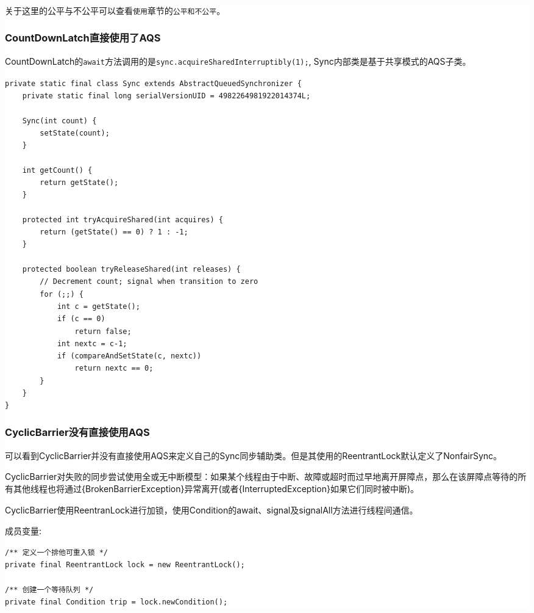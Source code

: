 
关于这里的公平与不公平可以查看`使用`章节的`公平和不公平`。

### CountDownLatch直接使用了AQS

CountDownLatch的`await`方法调用的是`sync.acquireSharedInterruptibly(1);`, Sync内部类是基于共享模式的AQS子类。

```
private static final class Sync extends AbstractQueuedSynchronizer {
    private static final long serialVersionUID = 4982264981922014374L;

    Sync(int count) {
        setState(count);
    }

    int getCount() {
        return getState();
    }

    protected int tryAcquireShared(int acquires) {
        return (getState() == 0) ? 1 : -1;
    }

    protected boolean tryReleaseShared(int releases) {
        // Decrement count; signal when transition to zero
        for (;;) {
            int c = getState();
            if (c == 0)
                return false;
            int nextc = c-1;
            if (compareAndSetState(c, nextc))
                return nextc == 0;
        }
    }
}
```

### CyclicBarrier没有直接使用AQS

可以看到CyclicBarrier并没有直接使用AQS来定义自己的Sync同步辅助类。但是其使用的ReentrantLock默认定义了NonfairSync。

CyclicBarrier对失败的同步尝试使用全或无中断模型：如果某个线程由于中断、故障或超时而过早地离开屏障点，那么在该屏障点等待的所有其他线程也将通过{BrokenBarrierException}异常离开(或者{InterruptedException}如果它们同时被中断)。

CyclicBarrier使用ReentranLock进行加锁，使用Condition的await、signal及signalAll方法进行线程间通信。

成员变量:

```
/** 定义一个排他可重入锁 */  
private final ReentrantLock lock = new ReentrantLock();  

/** 创建一个等待队列 */  
private final Condition trip = lock.newCondition();  
```
